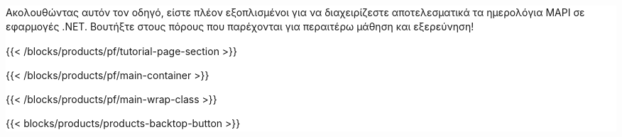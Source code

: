 Ακολουθώντας αυτόν τον οδηγό, είστε πλέον εξοπλισμένοι για να διαχειρίζεστε αποτελεσματικά τα ημερολόγια MAPI σε εφαρμογές .NET. Βουτήξτε στους πόρους που παρέχονται για περαιτέρω μάθηση και εξερεύνηση!

{{< /blocks/products/pf/tutorial-page-section >}}

{{< /blocks/products/pf/main-container >}}

{{< /blocks/products/pf/main-wrap-class >}}

{{< blocks/products/products-backtop-button >}}